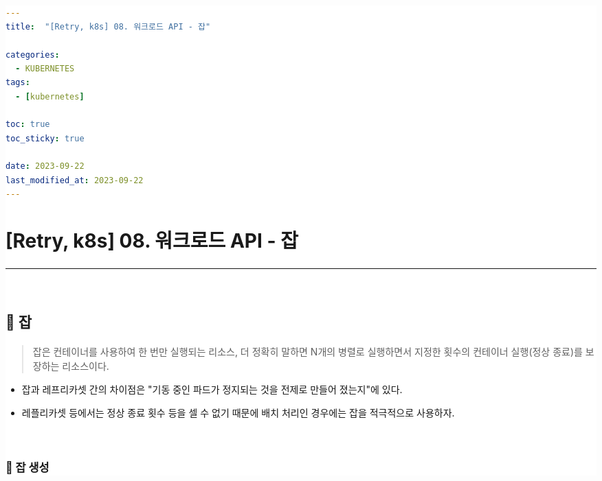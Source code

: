 ```yaml
---
title:  "[Retry, k8s] 08. 워크로드 API - 잡" 

categories:
  - KUBERNETES
tags:
  - [kubernetes]

toc: true
toc_sticky: true

date: 2023-09-22
last_modified_at: 2023-09-22
---
```

# [Retry, k8s] 08. 워크로드 API - 잡
---

<style>
table {
    font-size: 12pt;
}
table th:first-of-type {
    width: 5%;
}
table th:nth-of-type(2) {
    width: 15%;
}
table th:nth-of-type(3) {
    width: 50%;
}
table th:nth-of-type(4) {
    width: 30%;
}
</style>

<br>

## 🔔 잡

> 잡은 컨테이너를 사용하여 한 번만 실행되는 리소스, 더 정확히 말하면 N개의 병렬로 실행하면서 지정한 횟수의 컨테이너 실행(정상 종료)를 보장하는 리소스이다.

+ 잡과 레프리카셋 간의 차이점은 "기동 중인 파드가 정지되는 것을 전제로 만들어 졌는지"에 있다.

+ 레플리카셋 등에서는 정상 종료 횟수 등을 셀 수 없기 때문에 배치 처리인 경우에는 잡을 적극적으로 사용하자.

<br>

### 📜 잡 생성
